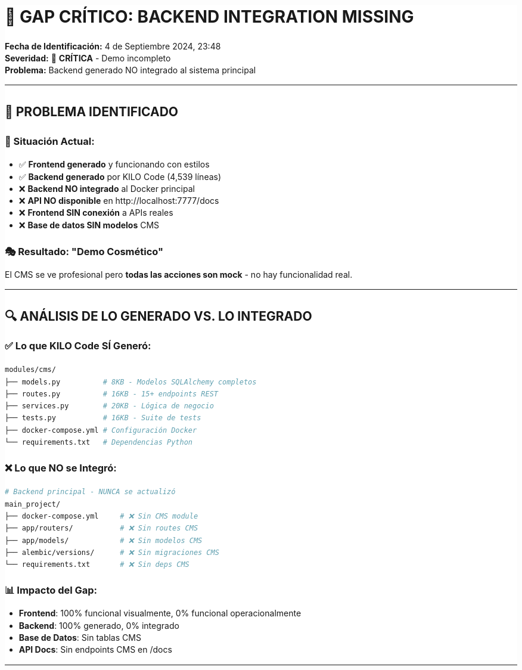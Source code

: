 # 🚨 GAP CRÍTICO: BACKEND INTEGRATION MISSING

**Fecha de Identificación:** 4 de Septiembre 2024, 23:48  
**Severidad:** 🔴 **CRÍTICA** - Demo incompleto  
**Problema:** Backend generado NO integrado al sistema principal  

---

## 🎯 **PROBLEMA IDENTIFICADO**

### **🚨 Situación Actual:**
- ✅ **Frontend generado** y funcionando con estilos
- ✅ **Backend generado** por KILO Code (4,539 líneas)
- ❌ **Backend NO integrado** al Docker principal
- ❌ **API NO disponible** en http://localhost:7777/docs
- ❌ **Frontend SIN conexión** a APIs reales
- ❌ **Base de datos SIN modelos** CMS

### **🎭 Resultado: "Demo Cosmético"**
El CMS se ve profesional pero **todas las acciones son mock** - no hay funcionalidad real.

---

## 🔍 **ANÁLISIS DE LO GENERADO VS. LO INTEGRADO**

### **✅ Lo que KILO Code SÍ Generó:**
```bash
modules/cms/
├── models.py          # 8KB - Modelos SQLAlchemy completos
├── routes.py          # 16KB - 15+ endpoints REST
├── services.py        # 20KB - Lógica de negocio 
├── tests.py           # 16KB - Suite de tests
├── docker-compose.yml # Configuración Docker
└── requirements.txt   # Dependencias Python
```

### **❌ Lo que NO se Integró:**
```bash
# Backend principal - NUNCA se actualizó
main_project/
├── docker-compose.yml     # ❌ Sin CMS module
├── app/routers/           # ❌ Sin routes CMS
├── app/models/            # ❌ Sin modelos CMS
├── alembic/versions/      # ❌ Sin migraciones CMS
└── requirements.txt       # ❌ Sin deps CMS
```

### **📊 Impacto del Gap:**
- **Frontend**: 100% funcional visualmente, 0% funcional operacionalmente
- **Backend**: 100% generado, 0% integrado
- **Base de Datos**: Sin tablas CMS
- **API Docs**: Sin endpoints CMS en /docs

---